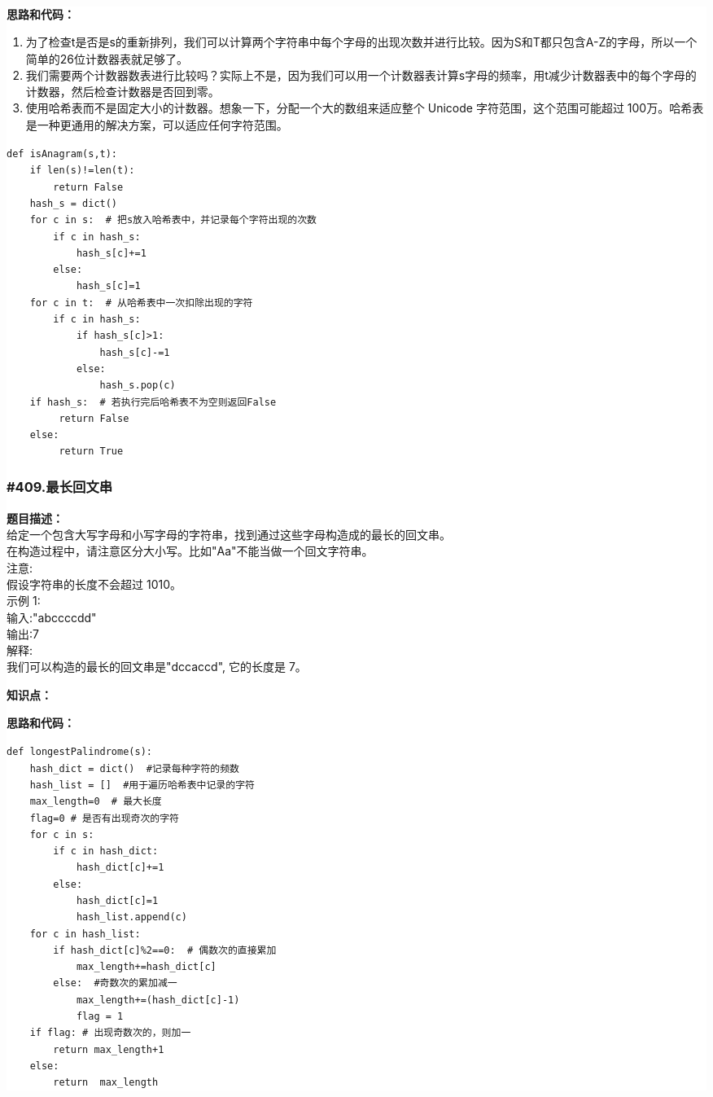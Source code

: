 **思路和代码：**  
1. 为了检查t是否是s的重新排列，我们可以计算两个字符串中每个字母的出现次数并进行比较。因为S和T都只包含A-Z的字母，所以一个简单的26位计数器表就足够了。
2. 我们需要两个计数器数表进行比较吗？实际上不是，因为我们可以用一个计数器表计算s字母的频率，用t减少计数器表中的每个字母的计数器，然后检查计数器是否回到零。
3. 使用哈希表而不是固定大小的计数器。想象一下，分配一个大的数组来适应整个 Unicode 字符范围，这个范围可能超过 100万。哈希表是一种更通用的解决方案，可以适应任何字符范围。


```python3
def isAnagram(s,t):
    if len(s)!=len(t):
        return False
    hash_s = dict()
    for c in s:  # 把s放入哈希表中，并记录每个字符出现的次数
        if c in hash_s:
            hash_s[c]+=1
        else:
            hash_s[c]=1
    for c in t:  # 从哈希表中一次扣除出现的字符
        if c in hash_s:
            if hash_s[c]>1:
                hash_s[c]-=1
            else:
                hash_s.pop(c)
    if hash_s:  # 若执行完后哈希表不为空则返回False
         return False
    else:
         return True
```
### #409.最长回文串
**题目描述：**  
给定一个包含大写字母和小写字母的字符串，找到通过这些字母构造成的最长的回文串。  
在构造过程中，请注意区分大小写。比如"Aa"不能当做一个回文字符串。  
注意:  
假设字符串的长度不会超过 1010。  
示例 1:  
输入:"abccccdd"  
输出:7   
解释:  
我们可以构造的最长的回文串是"dccaccd", 它的长度是 7。

**知识点：**


**思路和代码：**
```python3
def longestPalindrome(s):
    hash_dict = dict()  #记录每种字符的频数
    hash_list = []  #用于遍历哈希表中记录的字符
    max_length=0  # 最大长度
    flag=0 # 是否有出现奇次的字符
    for c in s:
        if c in hash_dict:
            hash_dict[c]+=1
        else:
            hash_dict[c]=1
            hash_list.append(c)
    for c in hash_list:
        if hash_dict[c]%2==0:  # 偶数次的直接累加
            max_length+=hash_dict[c]
        else:  #奇数次的累加减一
            max_length+=(hash_dict[c]-1)
            flag = 1
    if flag: # 出现奇数次的，则加一
        return max_length+1
    else:
        return  max_length
```